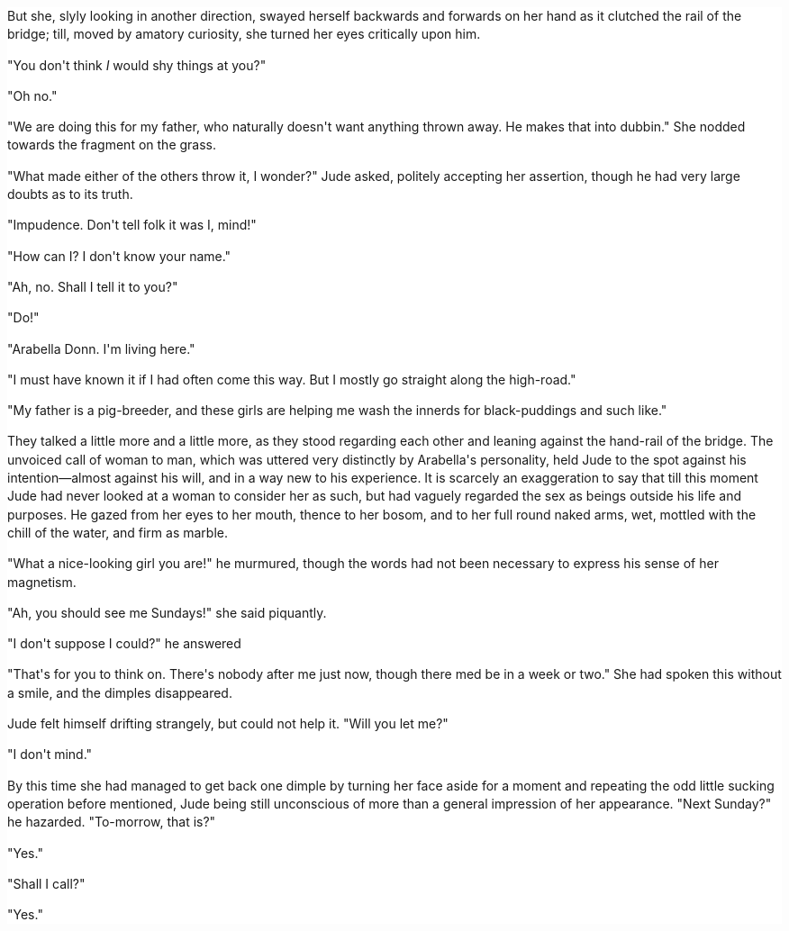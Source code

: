 But she, slyly looking in another direction, swayed herself backwards and forwards on her hand as it clutched the rail of the bridge; till, moved by amatory curiosity, she turned her eyes critically upon him.

"You don't think _I_ would shy things at you?"

"Oh no."

"We are doing this for my father, who naturally doesn't want anything thrown away. He makes that into dubbin." She nodded towards the fragment on the grass.

"What made either of the others throw it, I wonder?" Jude asked, politely accepting her assertion, though he had very large doubts as to its truth.

"Impudence. Don't tell folk it was I, mind!"

"How can I? I don't know your name."

"Ah, no. Shall I tell it to you?"

"Do!"

"Arabella Donn. I'm living here."

"I must have known it if I had often come this way. But I mostly go straight along the high-road."

"My father is a pig-breeder, and these girls are helping me wash the innerds for black-puddings and such like."

They talked a little more and a little more, as they stood regarding each other and leaning against the hand-rail of the bridge. The unvoiced call of woman to man, which was uttered very distinctly by Arabella's personality, held Jude to the spot against his intention—almost against his will, and in a way new to his experience. It is scarcely an exaggeration to say that till this moment Jude had never looked at a woman to consider her as such, but had vaguely regarded the sex as beings outside his life and purposes. He gazed from her eyes to her mouth, thence to her bosom, and to her full round naked arms, wet, mottled with the chill of the water, and firm as marble.

"What a nice-looking girl you are!" he murmured, though the words had not been necessary to express his sense of her magnetism.

"Ah, you should see me Sundays!" she said piquantly.

"I don't suppose I could?" he answered

"That's for you to think on. There's nobody after me just now, though there med be in a week or two." She had spoken this without a smile, and the dimples disappeared.

Jude felt himself drifting strangely, but could not help it. "Will you let me?"

"I don't mind."

By this time she had managed to get back one dimple by turning her face aside for a moment and repeating the odd little sucking operation before mentioned, Jude being still unconscious of more than a general impression of her appearance. "Next Sunday?" he hazarded. "To-morrow, that is?"

"Yes."

"Shall I call?"

"Yes."
